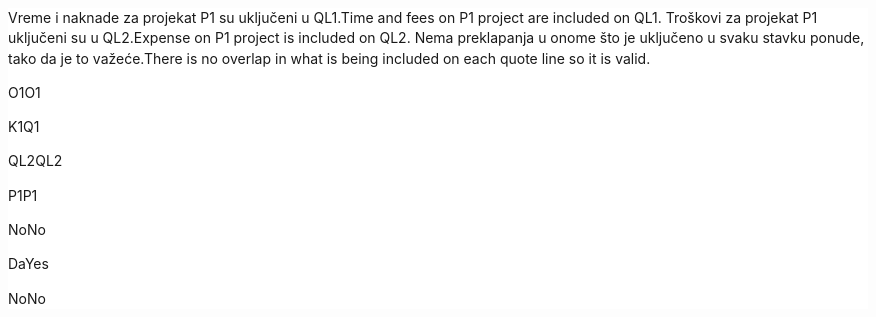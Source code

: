 <span data-ttu-id="b80d0-223">Vreme i naknade za projekat P1 su uključeni u QL1.</span><span class="sxs-lookup"><span data-stu-id="b80d0-223">Time and fees on P1 project are included on QL1.</span></span>
<span data-ttu-id="b80d0-224">Troškovi za projekat P1 uključeni su u QL2.</span><span class="sxs-lookup"><span data-stu-id="b80d0-224">Expense on P1 project is included on QL2.</span></span>
<span data-ttu-id="b80d0-225">Nema preklapanja u onome što je uključeno u svaku stavku ponude, tako da je to važeće.</span><span class="sxs-lookup"><span data-stu-id="b80d0-225">There is no overlap in what is being included on each quote line so it is valid.</span></span>
                </p>
            </td>
        </tr>
        <tr>
            <td width="61" valign="top">
                <p>
<span data-ttu-id="b80d0-226">O1</span><span class="sxs-lookup"><span data-stu-id="b80d0-226">O1</span></span> </p>
            </td>
            <td width="41" valign="top">
                <p>
<span data-ttu-id="b80d0-227">K1</span><span class="sxs-lookup"><span data-stu-id="b80d0-227">Q1</span></span> </p>
            </td>
            <td width="42" valign="top">
                <p>
<span data-ttu-id="b80d0-228">QL2</span><span class="sxs-lookup"><span data-stu-id="b80d0-228">QL2</span></span> </p>
            </td>
            <td width="42" valign="top">
                <p>
<span data-ttu-id="b80d0-229">P1</span><span class="sxs-lookup"><span data-stu-id="b80d0-229">P1</span></span> </p>
            </td>
            <td width="48" valign="top">
                <p>
<span data-ttu-id="b80d0-230">No</span><span class="sxs-lookup"><span data-stu-id="b80d0-230">No</span></span> </p>
            </td>
            <td width="48" valign="top">
                <p>
<span data-ttu-id="b80d0-231">Da</span><span class="sxs-lookup"><span data-stu-id="b80d0-231">Yes</span></span> </p>
            </td>
            <td width="42" valign="top">
                <p>
<span data-ttu-id="b80d0-232">No</span><span class="sxs-lookup"><span data-stu-id="b80d0-232">No</span></span> </p>
            </td>
        </tr>
        <tr>
            <td width="61" valign="top">
            </td>
            <td width="41" valign="top">
            </td>
            <td width="42" valign="top">
            </td>
            <td width="42" valign="top">
            </td>
            <td width="48" valign="top">
            </td>
            <td width="48" valign="top">
            </td>
            <td width="42" valign="top">
            </td>
            <td width="54" valign="top">
